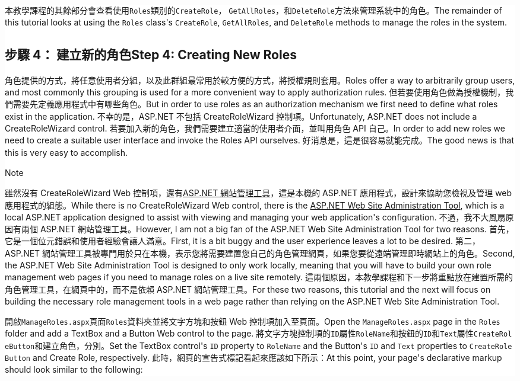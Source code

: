 
<span data-ttu-id="4a6bf-207">本教學課程的其餘部分會查看使用`Roles`類別的`CreateRole`， `GetAllRoles`，和`DeleteRole`方法來管理系統中的角色。</span><span class="sxs-lookup"><span data-stu-id="4a6bf-207">The remainder of this tutorial looks at using the `Roles` class's `CreateRole`, `GetAllRoles`, and `DeleteRole` methods to manage the roles in the system.</span></span>

## <a name="step-4-creating-new-roles"></a><span data-ttu-id="4a6bf-208">步驟 4： 建立新的角色</span><span class="sxs-lookup"><span data-stu-id="4a6bf-208">Step 4: Creating New Roles</span></span>

<span data-ttu-id="4a6bf-209">角色提供的方式，將任意使用者分組，以及此群組最常用於較方便的方式，將授權規則套用。</span><span class="sxs-lookup"><span data-stu-id="4a6bf-209">Roles offer a way to arbitrarily group users, and most commonly this grouping is used for a more convenient way to apply authorization rules.</span></span> <span data-ttu-id="4a6bf-210">但若要使用角色做為授權機制，我們需要先定義應用程式中有哪些角色。</span><span class="sxs-lookup"><span data-stu-id="4a6bf-210">But in order to use roles as an authorization mechanism we first need to define what roles exist in the application.</span></span> <span data-ttu-id="4a6bf-211">不幸的是，ASP.NET 不包括 CreateRoleWizard 控制項。</span><span class="sxs-lookup"><span data-stu-id="4a6bf-211">Unfortunately, ASP.NET does not include a CreateRoleWizard control.</span></span> <span data-ttu-id="4a6bf-212">若要加入新的角色，我們需要建立適當的使用者介面，並叫用角色 API 自己。</span><span class="sxs-lookup"><span data-stu-id="4a6bf-212">In order to add new roles we need to create a suitable user interface and invoke the Roles API ourselves.</span></span> <span data-ttu-id="4a6bf-213">好消息是，這是很容易就能完成。</span><span class="sxs-lookup"><span data-stu-id="4a6bf-213">The good news is that this is very easy to accomplish.</span></span>

> [!NOTE]
> <span data-ttu-id="4a6bf-214">雖然沒有 CreateRoleWizard Web 控制項，還有[ASP.NET 網站管理工具](https://msdn.microsoft.com/library/ms228053.aspx)，這是本機的 ASP.NET 應用程式，設計來協助您檢視及管理 web 應用程式的組態。</span><span class="sxs-lookup"><span data-stu-id="4a6bf-214">While there is no CreateRoleWizard Web control, there is the [ASP.NET Web Site Administration Tool](https://msdn.microsoft.com/library/ms228053.aspx), which is a local ASP.NET application designed to assist with viewing and managing your web application's configuration.</span></span> <span data-ttu-id="4a6bf-215">不過，我不大風扇原因有兩個 ASP.NET 網站管理工具。</span><span class="sxs-lookup"><span data-stu-id="4a6bf-215">However, I am not a big fan of the ASP.NET Web Site Administration Tool for two reasons.</span></span> <span data-ttu-id="4a6bf-216">首先，它是一個位元錯誤和使用者經驗會讓人滿意。</span><span class="sxs-lookup"><span data-stu-id="4a6bf-216">First, it is a bit buggy and the user experience leaves a lot to be desired.</span></span> <span data-ttu-id="4a6bf-217">第二，ASP.NET 網站管理工具被專門用於只在本機，表示您將需要建置您自己的角色管理網頁，如果您要從遠端管理即時網站上的角色。</span><span class="sxs-lookup"><span data-stu-id="4a6bf-217">Second, the ASP.NET Web Site Administration Tool is designed to only work locally, meaning that you will have to build your own role management web pages if you need to manage roles on a live site remotely.</span></span> <span data-ttu-id="4a6bf-218">這兩個原因，本教學課程和下一步將重點放在建置所需的角色管理工具，在網頁中的，而不是依賴 ASP.NET 網站管理工具。</span><span class="sxs-lookup"><span data-stu-id="4a6bf-218">For these two reasons, this tutorial and the next will focus on building the necessary role management tools in a web page rather than relying on the ASP.NET Web Site Administration Tool.</span></span>


<span data-ttu-id="4a6bf-219">開啟`ManageRoles.aspx`頁面`Roles`資料夾並將文字方塊和按鈕 Web 控制項加入至頁面。</span><span class="sxs-lookup"><span data-stu-id="4a6bf-219">Open the `ManageRoles.aspx` page in the `Roles` folder and add a TextBox and a Button Web control to the page.</span></span> <span data-ttu-id="4a6bf-220">將文字方塊控制項的`ID`屬性`RoleName`和按鈕的`ID`和`Text`屬性`CreateRoleButton`和建立角色，分別。</span><span class="sxs-lookup"><span data-stu-id="4a6bf-220">Set the TextBox control's `ID` property to `RoleName` and the Button's `ID` and `Text` properties to `CreateRoleButton` and Create Role, respectively.</span></span> <span data-ttu-id="4a6bf-221">此時，網頁的宣告式標記看起來應該如下所示：</span><span class="sxs-lookup"><span data-stu-id="4a6bf-221">At this point, your page's declarative markup should look similar to the following:</span></span>
